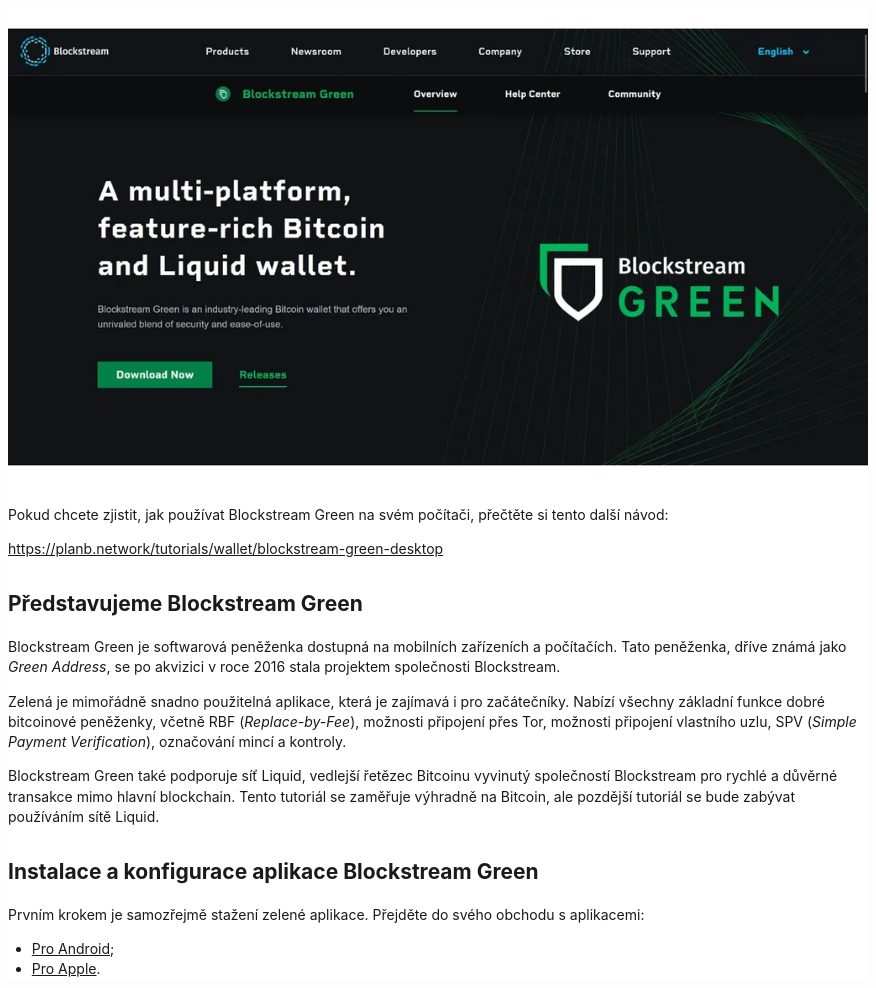 ![GREEN](assets/fr/01.webp)

Pokud chcete zjistit, jak používat Blockstream Green na svém počítači, přečtěte si tento další návod:

https://planb.network/tutorials/wallet/blockstream-green-desktop
## Představujeme Blockstream Green

Blockstream Green je softwarová peněženka dostupná na mobilních zařízeních a počítačích. Tato peněženka, dříve známá jako *Green Address*, se po akvizici v roce 2016 stala projektem společnosti Blockstream.

Zelená je mimořádně snadno použitelná aplikace, která je zajímavá i pro začátečníky. Nabízí všechny základní funkce dobré bitcoinové peněženky, včetně RBF (*Replace-by-Fee*), možnosti připojení přes Tor, možnosti připojení vlastního uzlu, SPV (*Simple Payment Verification*), označování mincí a kontroly.

Blockstream Green také podporuje síť Liquid, vedlejší řetězec Bitcoinu vyvinutý společností Blockstream pro rychlé a důvěrné transakce mimo hlavní blockchain. Tento tutoriál se zaměřuje výhradně na Bitcoin, ale pozdější tutoriál se bude zabývat používáním sítě Liquid.

## Instalace a konfigurace aplikace Blockstream Green

Prvním krokem je samozřejmě stažení zelené aplikace. Přejděte do svého obchodu s aplikacemi:

- [Pro Android](https://play.google.com/store/apps/details?id=com.greenaddress.greenbits_android_wallet);
- [Pro Apple](https://apps.apple.com/us/app/green-bitcoin-wallet/id1402243590).